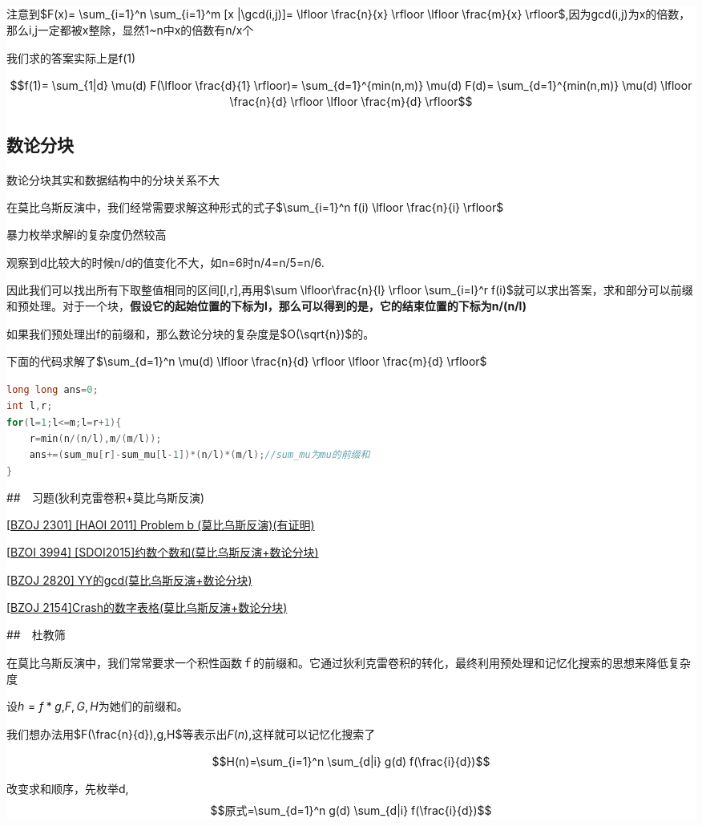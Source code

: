 注意到$F(x)= \sum_{i=1}^n \sum_{i=1}^m [x |\gcd(i,j)]= \lfloor \frac{n}{x} \rfloor \lfloor \frac{m}{x} \rfloor$,因为gcd(i,j)为x的倍数，那么i,j一定都被x整除，显然1~n中x的倍数有n/x个

我们求的答案实际上是f(1)

$$f(1)= \sum_{1|d} \mu(d) F(\lfloor \frac{d}{1} \rfloor)= \sum_{d=1}^{min(n,m)} \mu(d) F(d)= \sum_{d=1}^{min(n,m)} \mu(d)  \lfloor \frac{n}{d} \rfloor \lfloor \frac{m}{d} \rfloor$$



## 数论分块

数论分块其实和数据结构中的分块关系不大

在莫比乌斯反演中，我们经常需要求解这种形式的式子$\sum_{i=1}^n f(i) \lfloor \frac{n}{i} \rfloor$

暴力枚举求解i的复杂度仍然较高

观察到d比较大的时候n/d的值变化不大，如n=6时n/4=n/5=n/6.

因此我们可以找出所有下取整值相同的区间[l,r],再用$\sum \lfloor\frac{n}{l} \rfloor \sum_{i=l}^r f(i)$就可以求出答案，求和部分可以前缀和预处理。对于一个块，**假设它的起始位置的下标为l，那么可以得到的是，它的结束位置的下标为n/(n/l)**

如果我们预处理出f的前缀和，那么数论分块的复杂度是$O(\sqrt{n})$的。

下面的代码求解了$\sum_{d=1}^n \mu(d) \lfloor \frac{n}{d} \rfloor \lfloor \frac{m}{d} \rfloor$

```cpp
long long ans=0;
int l,r;
for(l=1;l<=m;l=r+1){
    r=min(n/(n/l),m/(m/l));
    ans+=(sum_mu[r]-sum_mu[l-1])*(n/l)*(m/l);//sum_mu为mu的前缀和
}
```



##　习题(狄利克雷卷积+莫比乌斯反演)

[[BZOJ 2301\] [HAOI 2011] Problem b (莫比乌斯反演)(有证明)](https://www.cnblogs.com/birchtree/p/11355045.html)

[[BZOI 3994\] [SDOI2015]约数个数和(莫比乌斯反演+数论分块)](https://www.cnblogs.com/birchtree/p/11360921.html)

[[BZOJ 2820\] YY的gcd(莫比乌斯反演+数论分块)](https://www.cnblogs.com/birchtree/p/11366642.html)

[[BZOJ 2154\]Crash的数字表格(莫比乌斯反演+数论分块)](https://www.cnblogs.com/birchtree/p/11438145.html)

##　杜教筛

在莫比乌斯反演中，我们常常要求一个积性函数ｆ的前缀和。它通过狄利克雷卷积的转化，最终利用预处理和记忆化搜索的思想来降低复杂度

设$h=f*g$,$F,G,H$为她们的前缀和。

我们想办法用$F(\frac{n}{d}),g,H$等表示出$F(n)$,这样就可以记忆化搜索了

$$H(n)=\sum_{i=1}^n \sum_{d|i} g(d) f(\frac{i}{d})$$

改变求和顺序，先枚举d,$$原式=\sum_{d=1}^n g(d) \sum_{d|i} f(\frac{i}{d})$$
